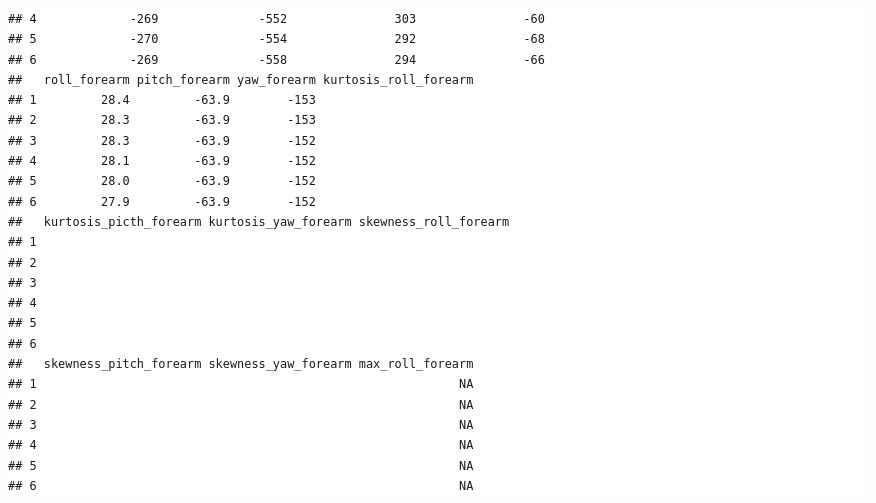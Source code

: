     ## 4             -269              -552               303               -60
    ## 5             -270              -554               292               -68
    ## 6             -269              -558               294               -66
    ##   roll_forearm pitch_forearm yaw_forearm kurtosis_roll_forearm
    ## 1         28.4         -63.9        -153                      
    ## 2         28.3         -63.9        -153                      
    ## 3         28.3         -63.9        -152                      
    ## 4         28.1         -63.9        -152                      
    ## 5         28.0         -63.9        -152                      
    ## 6         27.9         -63.9        -152                      
    ##   kurtosis_picth_forearm kurtosis_yaw_forearm skewness_roll_forearm
    ## 1                                                                  
    ## 2                                                                  
    ## 3                                                                  
    ## 4                                                                  
    ## 5                                                                  
    ## 6                                                                  
    ##   skewness_pitch_forearm skewness_yaw_forearm max_roll_forearm
    ## 1                                                           NA
    ## 2                                                           NA
    ## 3                                                           NA
    ## 4                                                           NA
    ## 5                                                           NA
    ## 6                                                           NA